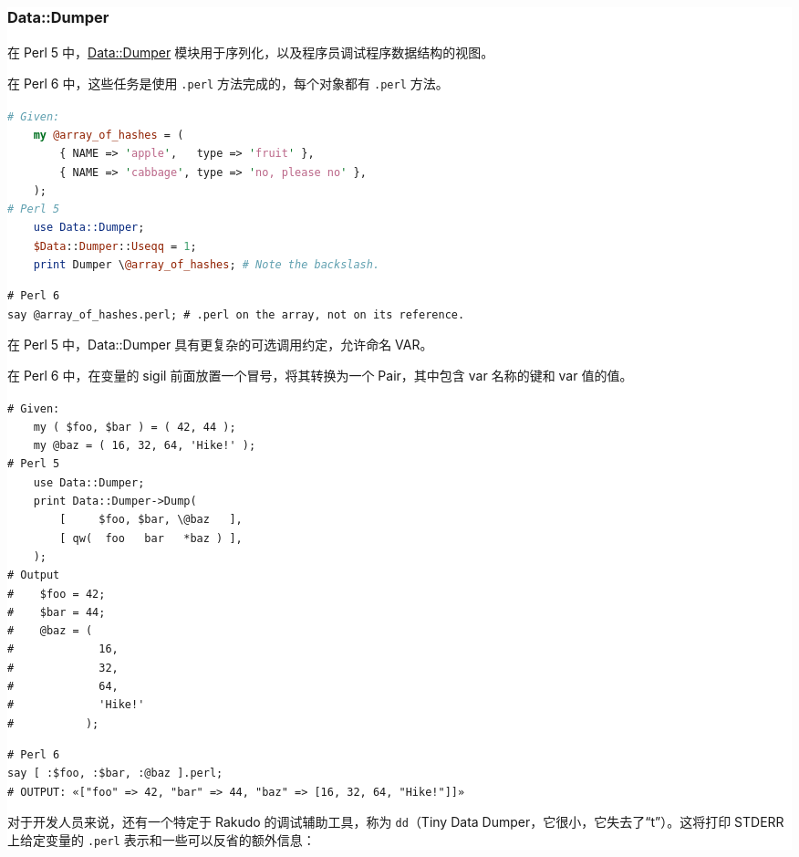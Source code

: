 ### Data::Dumper

在 Perl 5 中，[Data::Dumper](https://metacpan.org/pod/Data::Dumper) 模块用于序列化，以及程序员调试程序数据结构的视图。

在 Perl 6 中，这些任务是使用 `.perl` 方法完成的，每个对象都有 `.perl` 方法。

```perl
# Given: 
    my @array_of_hashes = (
        { NAME => 'apple',   type => 'fruit' },
        { NAME => 'cabbage', type => 'no, please no' },
    );
# Perl 5 
    use Data::Dumper;
    $Data::Dumper::Useqq = 1;
    print Dumper \@array_of_hashes; # Note the backslash. 

```

```perl6
# Perl 6 
say @array_of_hashes.perl; # .perl on the array, not on its reference. 
```

在 Perl 5 中，Data::Dumper 具有更复杂的可选调用约定，允许命名 VAR。

在 Perl 6 中，在变量的 sigil 前面放置一个冒号，将其转换为一个 Pair，其中包含 var 名称的键和 var 值的值。

```perl6
# Given: 
    my ( $foo, $bar ) = ( 42, 44 );
    my @baz = ( 16, 32, 64, 'Hike!' );
# Perl 5 
    use Data::Dumper;
    print Data::Dumper->Dump(
        [     $foo, $bar, \@baz   ],
        [ qw(  foo   bar   *baz ) ],
    );
# Output 
#    $foo = 42; 
#    $bar = 44; 
#    @baz = ( 
#             16, 
#             32, 
#             64, 
#             'Hike!' 
#           ); 
```

```perl6
# Perl 6 
say [ :$foo, :$bar, :@baz ].perl;
# OUTPUT: «["foo" => 42, "bar" => 44, "baz" => [16, 32, 64, "Hike!"]]» 
```

对于开发人员来说，还有一个特定于 Rakudo 的调试辅助工具，称为 `dd`（Tiny Data Dumper，它很小，它失去了“t”）。这将打印 STDERR 上给定变量的 `.perl` 表示和一些可以反省的额外信息：
